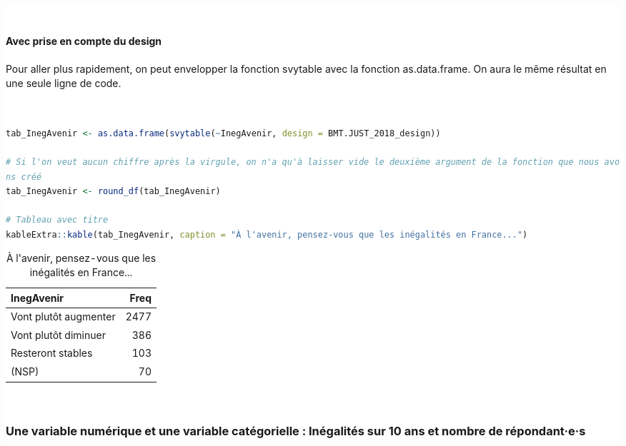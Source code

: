 <br>

#### Avec prise en compte du design  

Pour aller plus rapidement, on peut envelopper la fonction svytable avec la fonction as.data.frame. On aura le même résultat en une seule ligne de code.

<br>


```r
tab_InegAvenir <- as.data.frame(svytable(~InegAvenir, design = BMT.JUST_2018_design))

# Si l'on veut aucun chiffre après la virgule, on n'a qu'à laisser vide le deuxième argument de la fonction que nous avons créé
tab_InegAvenir <- round_df(tab_InegAvenir)

# Tableau avec titre
kableExtra::kable(tab_InegAvenir, caption = "À l'avenir, pensez-vous que les inégalités en France...")
```

<table>
<caption>À l'avenir, pensez-vous que les inégalités en France...</caption>
 <thead>
  <tr>
   <th style="text-align:left;"> InegAvenir </th>
   <th style="text-align:right;"> Freq </th>
  </tr>
 </thead>
<tbody>
  <tr>
   <td style="text-align:left;"> Vont plutôt augmenter </td>
   <td style="text-align:right;"> 2477 </td>
  </tr>
  <tr>
   <td style="text-align:left;"> Vont plutôt diminuer </td>
   <td style="text-align:right;"> 386 </td>
  </tr>
  <tr>
   <td style="text-align:left;"> Resteront stables </td>
   <td style="text-align:right;"> 103 </td>
  </tr>
  <tr>
   <td style="text-align:left;"> (NSP) </td>
   <td style="text-align:right;"> 70 </td>
  </tr>
</tbody>
</table>

<br>

### Une variable numérique et une variable catégorielle : Inégalités sur 10 ans et nombre de répondant·e·s  
